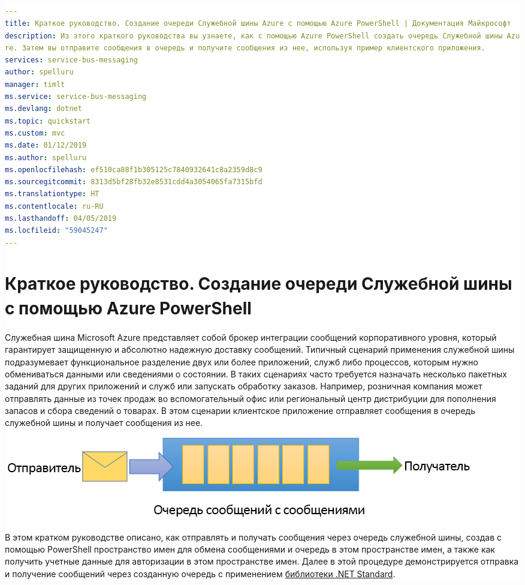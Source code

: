 ```yaml
---
title: Краткое руководство. Создание очереди Служебной шины Azure с помощью Azure PowerShell | Документация Майкрософт
description: Из этого краткого руководства вы узнаете, как с помощью Azure PowerShell создать очередь Служебной шины Azure. Затем вы отправите сообщения в очередь и получите сообщения из нее, используя пример клиентского приложения.
services: service-bus-messaging
author: spelluru
manager: timlt
ms.service: service-bus-messaging
ms.devlang: dotnet
ms.topic: quickstart
ms.custom: mvc
ms.date: 01/12/2019
ms.author: spelluru
ms.openlocfilehash: ef510ca88f1b305125c7840932641c8a2359d8c9
ms.sourcegitcommit: 8313d5bf28fb32e8531cdd4a3054065fa7315bfd
ms.translationtype: HT
ms.contentlocale: ru-RU
ms.lasthandoff: 04/05/2019
ms.locfileid: "59045247"
---
```

# <a name="quickstart-use-azure-powershell-to-create-a-service-bus-queue"></a>Краткое руководство. Создание очереди Служебной шины с помощью Azure PowerShell
Служебная шина Microsoft Azure представляет собой брокер интеграции сообщений корпоративного уровня, который гарантирует защищенную и абсолютно надежную доставку сообщений. Типичный сценарий применения служебной шины подразумевает функциональное разделение двух или более приложений, служб либо процессов, которым нужно обмениваться данными или сведениями о состоянии. В таких сценариях часто требуется назначать несколько пакетных заданий для других приложений и служб или запускать обработку заказов. Например, розничная компания может отправлять данные из точек продаж во вспомогательный офис или региональный центр дистрибуции для пополнения запасов и сбора сведений о товарах. В этом сценарии клиентское приложение отправляет сообщения в очередь служебной шины и получает сообщения из нее.

![очередь](./media/service-bus-quickstart-powershell/quick-start-queue.png)

В этом кратком руководстве описано, как отправлять и получать сообщения через очередь служебной шины, создав с помощью PowerShell пространство имен для обмена сообщениями и очередь в этом пространстве имен, а также как получить учетные данные для авторизации в этом пространстве имен. Далее в этой процедуре демонстрируется отправка и получение сообщений через созданную очередь с применением [библиотеки .NET Standard](https://www.nuget.org/packages/Microsoft.Azure.ServiceBus).
